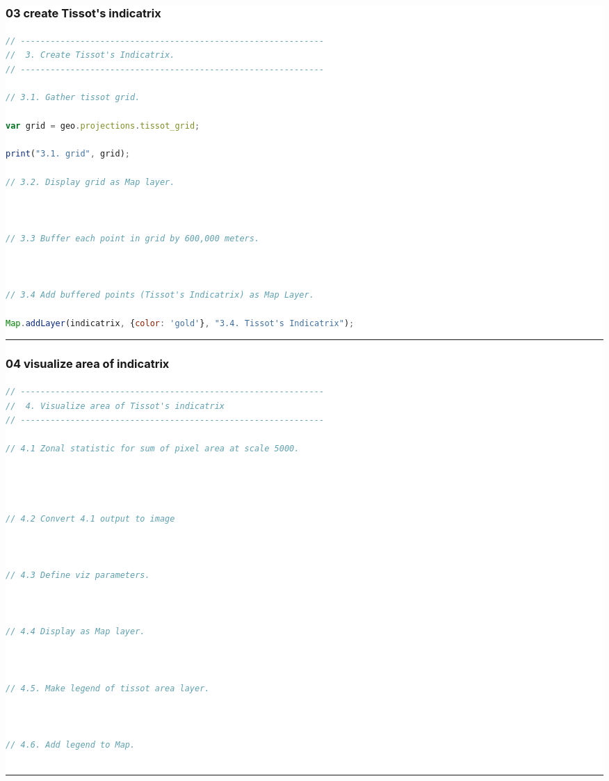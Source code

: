 
### __03 create Tissot's indicatrix__  

```js
// -------------------------------------------------------------
//  3. Create Tissot's Indicatrix. 
// -------------------------------------------------------------

// 3.1. Gather tissot grid.

var grid = geo.projections.tissot_grid;

print("3.1. grid", grid);

// 3.2. Display grid as Map layer.



// 3.3 Buffer each point in grid by 600,000 meters. 



// 3.4 Add buffered points (Tissot's Indicatrix) as Map Layer. 

Map.addLayer(indicatrix, {color: 'gold'}, "3.4. Tissot's Indicatrix");


```

---  

### __04 visualize area of indicatrix__    

```js
// -------------------------------------------------------------
//  4. Visualize area of Tissot's indicatrix
// -------------------------------------------------------------

// 4.1 Zonal statistic for sum of pixel area at scale 5000.




// 4.2 Convert 4.1 output to image



// 4.3 Define viz parameters.



// 4.4 Display as Map layer.



// 4.5. Make legend of tissot area layer. 



// 4.6. Add legend to Map.  



```

---  